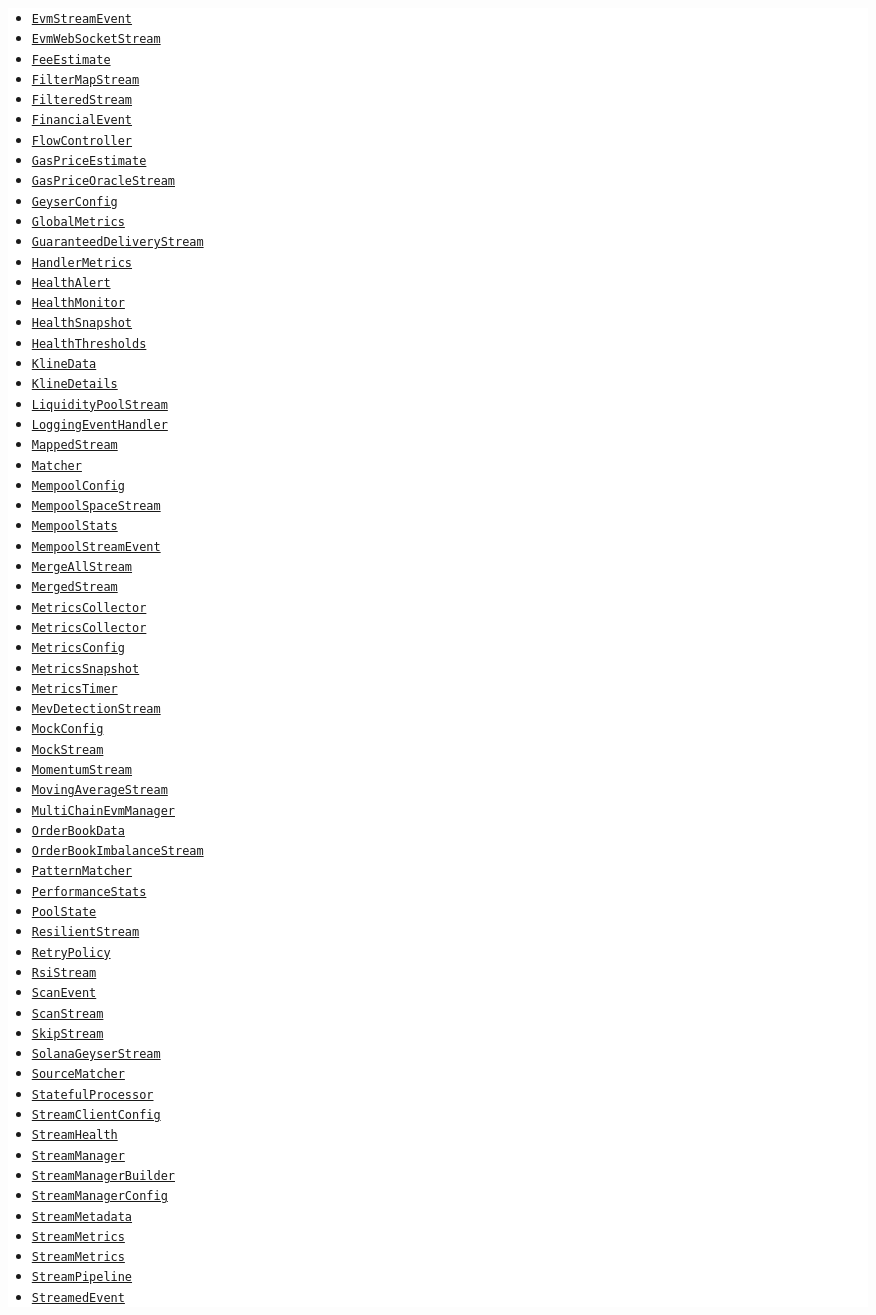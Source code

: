- [`EvmStreamEvent`](#evmstreamevent)
- [`EvmWebSocketStream`](#evmwebsocketstream)
- [`FeeEstimate`](#feeestimate)
- [`FilterMapStream`](#filtermapstream)
- [`FilteredStream`](#filteredstream)
- [`FinancialEvent`](#financialevent)
- [`FlowController`](#flowcontroller)
- [`GasPriceEstimate`](#gaspriceestimate)
- [`GasPriceOracleStream`](#gaspriceoraclestream)
- [`GeyserConfig`](#geyserconfig)
- [`GlobalMetrics`](#globalmetrics)
- [`GuaranteedDeliveryStream`](#guaranteeddeliverystream)
- [`HandlerMetrics`](#handlermetrics)
- [`HealthAlert`](#healthalert)
- [`HealthMonitor`](#healthmonitor)
- [`HealthSnapshot`](#healthsnapshot)
- [`HealthThresholds`](#healththresholds)
- [`KlineData`](#klinedata)
- [`KlineDetails`](#klinedetails)
- [`LiquidityPoolStream`](#liquiditypoolstream)
- [`LoggingEventHandler`](#loggingeventhandler)
- [`MappedStream`](#mappedstream)
- [`Matcher`](#matcher)
- [`MempoolConfig`](#mempoolconfig)
- [`MempoolSpaceStream`](#mempoolspacestream)
- [`MempoolStats`](#mempoolstats)
- [`MempoolStreamEvent`](#mempoolstreamevent)
- [`MergeAllStream`](#mergeallstream)
- [`MergedStream`](#mergedstream)
- [`MetricsCollector`](#metricscollector)
- [`MetricsCollector`](#metricscollector)
- [`MetricsConfig`](#metricsconfig)
- [`MetricsSnapshot`](#metricssnapshot)
- [`MetricsTimer`](#metricstimer)
- [`MevDetectionStream`](#mevdetectionstream)
- [`MockConfig`](#mockconfig)
- [`MockStream`](#mockstream)
- [`MomentumStream`](#momentumstream)
- [`MovingAverageStream`](#movingaveragestream)
- [`MultiChainEvmManager`](#multichainevmmanager)
- [`OrderBookData`](#orderbookdata)
- [`OrderBookImbalanceStream`](#orderbookimbalancestream)
- [`PatternMatcher`](#patternmatcher)
- [`PerformanceStats`](#performancestats)
- [`PoolState`](#poolstate)
- [`ResilientStream`](#resilientstream)
- [`RetryPolicy`](#retrypolicy)
- [`RsiStream`](#rsistream)
- [`ScanEvent`](#scanevent)
- [`ScanStream`](#scanstream)
- [`SkipStream`](#skipstream)
- [`SolanaGeyserStream`](#solanageyserstream)
- [`SourceMatcher`](#sourcematcher)
- [`StatefulProcessor`](#statefulprocessor)
- [`StreamClientConfig`](#streamclientconfig)
- [`StreamHealth`](#streamhealth)
- [`StreamManager`](#streammanager)
- [`StreamManagerBuilder`](#streammanagerbuilder)
- [`StreamManagerConfig`](#streammanagerconfig)
- [`StreamMetadata`](#streammetadata)
- [`StreamMetrics`](#streammetrics)
- [`StreamMetrics`](#streammetrics)
- [`StreamPipeline`](#streampipeline)
- [`StreamedEvent`](#streamedevent)